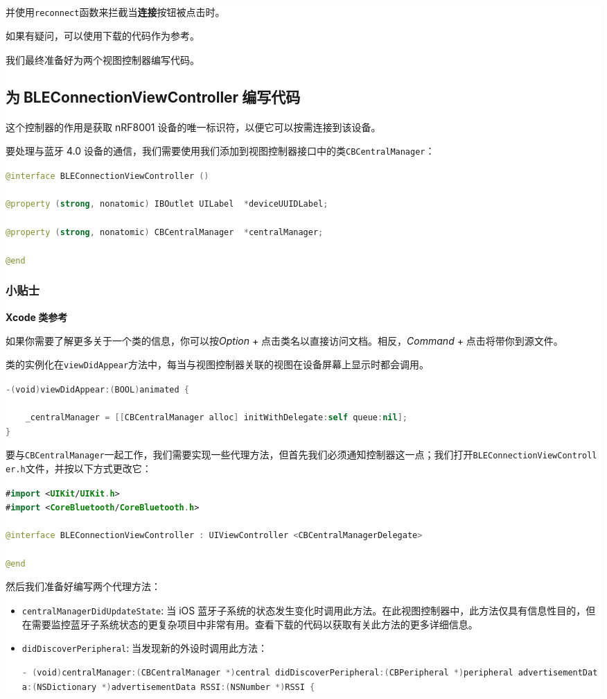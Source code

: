 并使用`reconnect`函数来拦截当**连接**按钮被点击时。

如果有疑问，可以使用下载的代码作为参考。

我们最终准备好为两个视图控制器编写代码。

## 为 BLEConnectionViewController 编写代码

这个控制器的作用是获取 nRF8001 设备的唯一标识符，以便它可以按需连接到该设备。

要处理与蓝牙 4.0 设备的通信，我们需要使用我们添加到视图控制器接口中的类`CBCentralManager`：

```swift
@interface BLEConnectionViewController ()

@property (strong, nonatomic) IBOutlet UILabel  *deviceUUIDLabel;

@property (strong, nonatomic) CBCentralManager  *centralManager;

@end
```

### 小贴士

**Xcode 类参考**

如果你需要了解更多关于一个类的信息，你可以按*Option* + 点击类名以直接访问文档。相反，*Command* + 点击将带你到源文件。

类的实例化在`viewDidAppear`方法中，每当与视图控制器关联的视图在设备屏幕上显示时都会调用。

```swift
-(void)viewDidAppear:(BOOL)animated {

    _centralManager = [[CBCentralManager alloc] initWithDelegate:self queue:nil];
}
```

要与`CBCentralManager`一起工作，我们需要实现一些代理方法，但首先我们必须通知控制器这一点；我们打开`BLEConnectionViewController.h`文件，并按以下方式更改它：

```swift
#import <UIKit/UIKit.h>
#import <CoreBluetooth/CoreBluetooth.h>

@interface BLEConnectionViewController : UIViewController <CBCentralManagerDelegate>

@end
```

然后我们准备好编写两个代理方法：

+   `centralManagerDidUpdateState`: 当 iOS 蓝牙子系统的状态发生变化时调用此方法。在此视图控制器中，此方法仅具有信息性目的，但在需要监控蓝牙子系统状态的更复杂项目中非常有用。查看下载的代码以获取有关此方法的更多详细信息。

+   `didDiscoverPeripheral`: 当发现新的外设时调用此方法：

    ```swift
    - (void)centralManager:(CBCentralManager *)central didDiscoverPeripheral:(CBPeripheral *)peripheral advertisementData:(NSDictionary *)advertisementData RSSI:(NSNumber *)RSSI {
